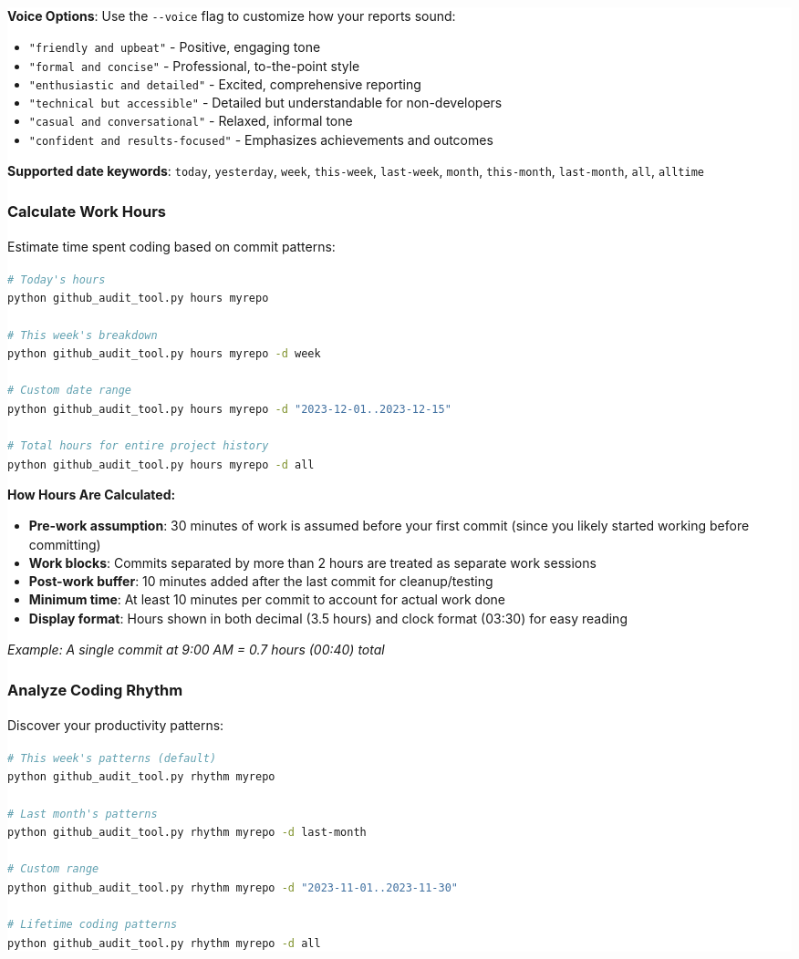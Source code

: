 **Voice Options**: Use the `--voice` flag to customize how your reports sound:
- `"friendly and upbeat"` - Positive, engaging tone
- `"formal and concise"` - Professional, to-the-point style
- `"enthusiastic and detailed"` - Excited, comprehensive reporting
- `"technical but accessible"` - Detailed but understandable for non-developers
- `"casual and conversational"` - Relaxed, informal tone
- `"confident and results-focused"` - Emphasizes achievements and outcomes

**Supported date keywords**: `today`, `yesterday`, `week`, `this-week`, `last-week`, `month`, `this-month`, `last-month`, `all`, `alltime`

### Calculate Work Hours

Estimate time spent coding based on commit patterns:

```bash
# Today's hours
python github_audit_tool.py hours myrepo

# This week's breakdown
python github_audit_tool.py hours myrepo -d week

# Custom date range
python github_audit_tool.py hours myrepo -d "2023-12-01..2023-12-15"

# Total hours for entire project history
python github_audit_tool.py hours myrepo -d all
```

**How Hours Are Calculated:**
- **Pre-work assumption**: 30 minutes of work is assumed before your first commit (since you likely started working before committing)
- **Work blocks**: Commits separated by more than 2 hours are treated as separate work sessions
- **Post-work buffer**: 10 minutes added after the last commit for cleanup/testing
- **Minimum time**: At least 10 minutes per commit to account for actual work done
- **Display format**: Hours shown in both decimal (3.5 hours) and clock format (03:30) for easy reading

*Example: A single commit at 9:00 AM = 0.7 hours (00:40) total*

### Analyze Coding Rhythm

Discover your productivity patterns:

```bash
# This week's patterns (default)
python github_audit_tool.py rhythm myrepo

# Last month's patterns
python github_audit_tool.py rhythm myrepo -d last-month

# Custom range
python github_audit_tool.py rhythm myrepo -d "2023-11-01..2023-11-30"

# Lifetime coding patterns
python github_audit_tool.py rhythm myrepo -d all
```
